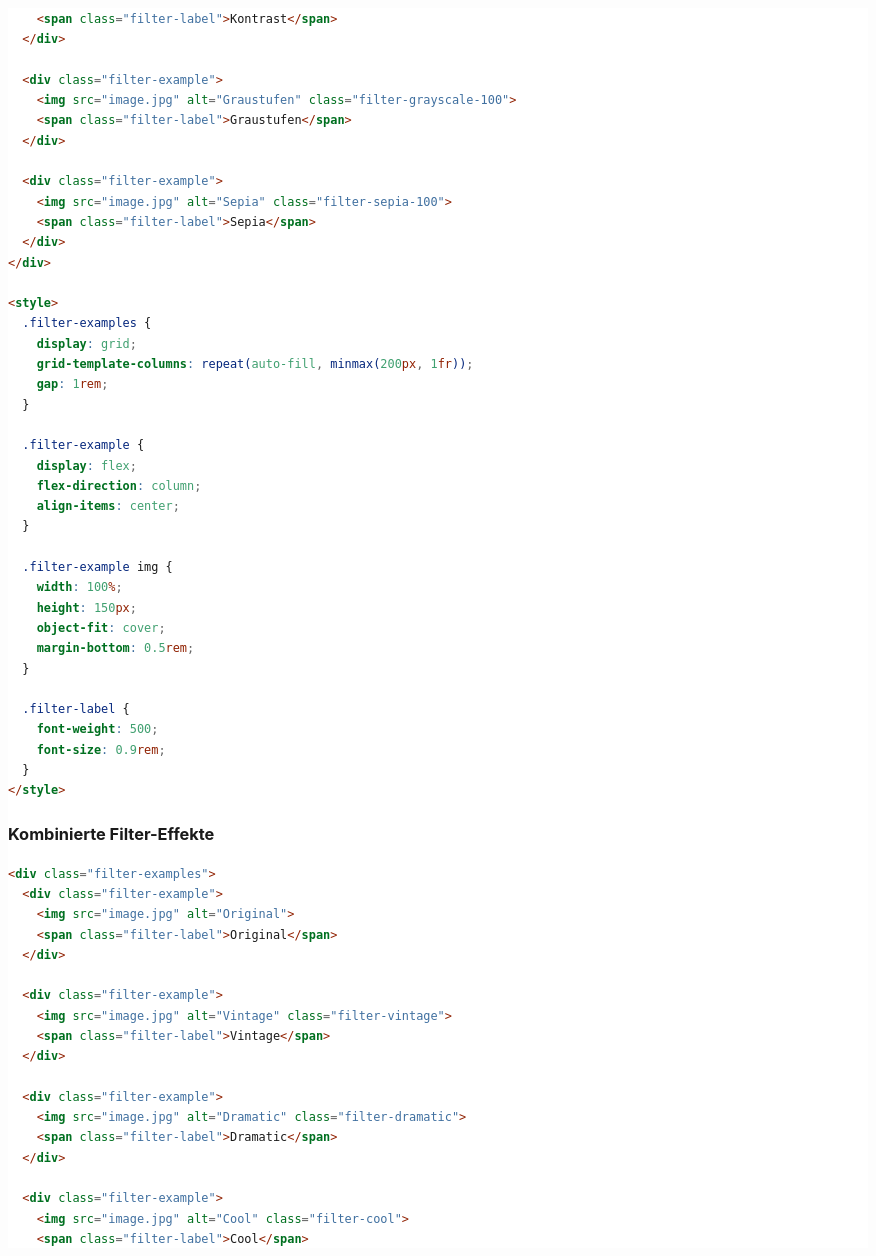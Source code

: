```html
    <span class="filter-label">Kontrast</span>
  </div>
  
  <div class="filter-example">
    <img src="image.jpg" alt="Graustufen" class="filter-grayscale-100">
    <span class="filter-label">Graustufen</span>
  </div>
  
  <div class="filter-example">
    <img src="image.jpg" alt="Sepia" class="filter-sepia-100">
    <span class="filter-label">Sepia</span>
  </div>
</div>

<style>
  .filter-examples {
    display: grid;
    grid-template-columns: repeat(auto-fill, minmax(200px, 1fr));
    gap: 1rem;
  }
  
  .filter-example {
    display: flex;
    flex-direction: column;
    align-items: center;
  }
  
  .filter-example img {
    width: 100%;
    height: 150px;
    object-fit: cover;
    margin-bottom: 0.5rem;
  }
  
  .filter-label {
    font-weight: 500;
    font-size: 0.9rem;
  }
</style>
```

### Kombinierte Filter-Effekte

```html
<div class="filter-examples">
  <div class="filter-example">
    <img src="image.jpg" alt="Original">
    <span class="filter-label">Original</span>
  </div>
  
  <div class="filter-example">
    <img src="image.jpg" alt="Vintage" class="filter-vintage">
    <span class="filter-label">Vintage</span>
  </div>
  
  <div class="filter-example">
    <img src="image.jpg" alt="Dramatic" class="filter-dramatic">
    <span class="filter-label">Dramatic</span>
  </div>
  
  <div class="filter-example">
    <img src="image.jpg" alt="Cool" class="filter-cool">
    <span class="filter-label">Cool</span>
```